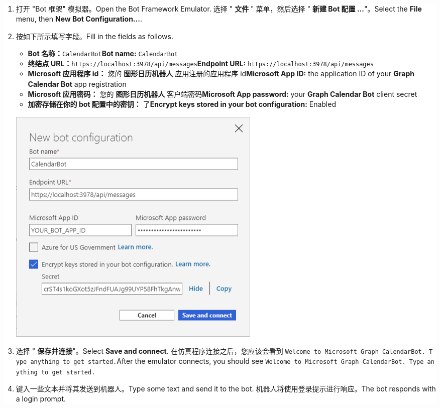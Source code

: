 1. <span data-ttu-id="5b406-135">打开 "Bot 框架" 模拟器。</span><span class="sxs-lookup"><span data-stu-id="5b406-135">Open the Bot Framework Emulator.</span></span> <span data-ttu-id="5b406-136">选择 " **文件** " 菜单，然后选择 " **新建 Bot 配置 ...**"。</span><span class="sxs-lookup"><span data-stu-id="5b406-136">Select the **File** menu, then **New Bot Configuration...**.</span></span>

1. <span data-ttu-id="5b406-137">按如下所示填写字段。</span><span class="sxs-lookup"><span data-stu-id="5b406-137">Fill in the fields as follows.</span></span>

    - <span data-ttu-id="5b406-138">**Bot 名称：**`CalendarBot`</span><span class="sxs-lookup"><span data-stu-id="5b406-138">**Bot name:** `CalendarBot`</span></span>
    - <span data-ttu-id="5b406-139">**终结点 URL：**`https://localhost:3978/api/messages`</span><span class="sxs-lookup"><span data-stu-id="5b406-139">**Endpoint URL:** `https://localhost:3978/api/messages`</span></span>
    - <span data-ttu-id="5b406-140">**Microsoft 应用程序 id：** 您的 **图形日历机器人** 应用注册的应用程序 id</span><span class="sxs-lookup"><span data-stu-id="5b406-140">**Microsoft App ID:** the application ID of your **Graph Calendar Bot** app registration</span></span>
    - <span data-ttu-id="5b406-141">**Microsoft 应用密码：** 您的 **图形日历机器人** 客户端密码</span><span class="sxs-lookup"><span data-stu-id="5b406-141">**Microsoft App password:** your **Graph Calendar Bot** client secret</span></span>
    - <span data-ttu-id="5b406-142">**加密存储在你的 bot 配置中的密钥：** 了</span><span class="sxs-lookup"><span data-stu-id="5b406-142">**Encrypt keys stored in your bot configuration:** Enabled</span></span>

    ![新机器人配置对话框的屏幕截图](images/new-bot-config.png)

1. <span data-ttu-id="5b406-144">选择 " **保存并连接**"。</span><span class="sxs-lookup"><span data-stu-id="5b406-144">Select **Save and connect**.</span></span> <span data-ttu-id="5b406-145">在仿真程序连接之后，您应该会看到 `Welcome to Microsoft Graph CalendarBot. Type anything to get started.`</span><span class="sxs-lookup"><span data-stu-id="5b406-145">After the emulator connects, you should see `Welcome to Microsoft Graph CalendarBot. Type anything to get started.`</span></span>

1. <span data-ttu-id="5b406-146">键入一些文本并将其发送到机器人。</span><span class="sxs-lookup"><span data-stu-id="5b406-146">Type some text and send it to the bot.</span></span> <span data-ttu-id="5b406-147">机器人将使用登录提示进行响应。</span><span class="sxs-lookup"><span data-stu-id="5b406-147">The bot responds with a login prompt.</span></span>
